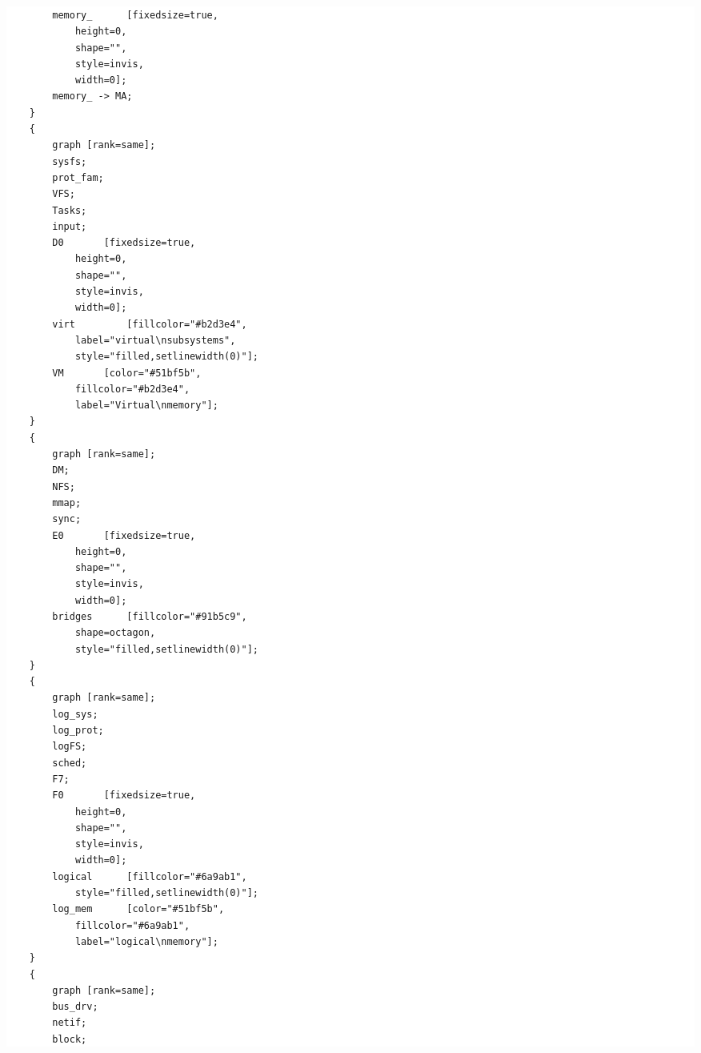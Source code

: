             memory_		 [fixedsize=true,
                height=0,
                shape="",
                style=invis,
                width=0];
            memory_ -> MA;
        }
        {
            graph [rank=same];
            sysfs;
            prot_fam;
            VFS;
            Tasks;
            input;
            D0		 [fixedsize=true,
                height=0,
                shape="",
                style=invis,
                width=0];
            virt		 [fillcolor="#b2d3e4",
                label="virtual\nsubsystems",
                style="filled,setlinewidth(0)"];
            VM		 [color="#51bf5b",
                fillcolor="#b2d3e4",
                label="Virtual\nmemory"];
        }
        {
            graph [rank=same];
            DM;
            NFS;
            mmap;
            sync;
            E0		 [fixedsize=true,
                height=0,
                shape="",
                style=invis,
                width=0];
            bridges		 [fillcolor="#91b5c9",
                shape=octagon,
                style="filled,setlinewidth(0)"];
        }
        {
            graph [rank=same];
            log_sys;
            log_prot;
            logFS;
            sched;
            F7;
            F0		 [fixedsize=true,
                height=0,
                shape="",
                style=invis,
                width=0];
            logical		 [fillcolor="#6a9ab1",
                style="filled,setlinewidth(0)"];
            log_mem		 [color="#51bf5b",
                fillcolor="#6a9ab1",
                label="logical\nmemory"];
        }
        {
            graph [rank=same];
            bus_drv;
            netif;
            block;